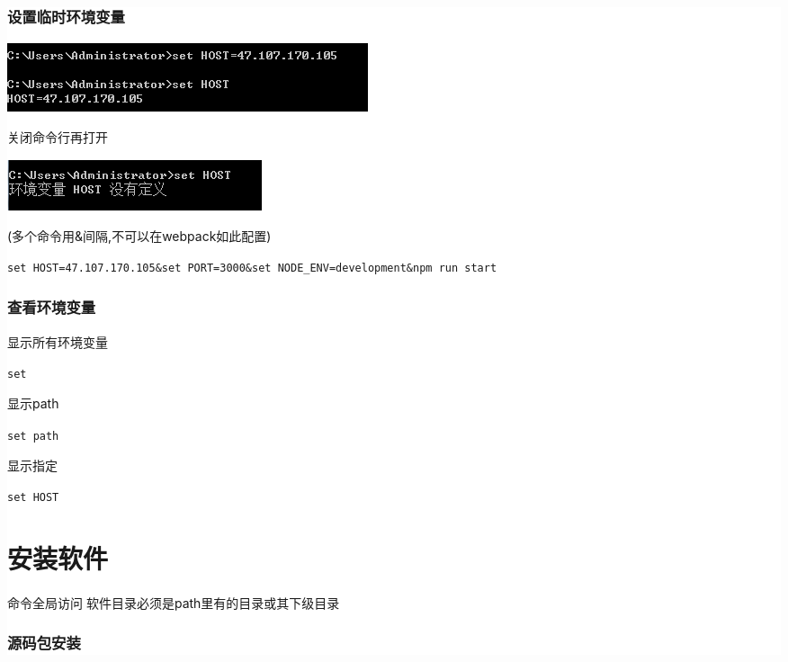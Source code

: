 

###  设置临时环境变量 



![](./3.png)

关闭命令行再打开

![](./4.png)

(多个命令用&间隔,不可以在webpack如此配置)


```
set HOST=47.107.170.105&set PORT=3000&set NODE_ENV=development&npm run start
```
### 查看环境变量

显示所有环境变量
```
set
```
显示path

```
set path
```

显示指定

```
set HOST
```


# 安装软件

 命令全局访问 软件目录必须是path里有的目录或其下级目录

### 源码包安装
